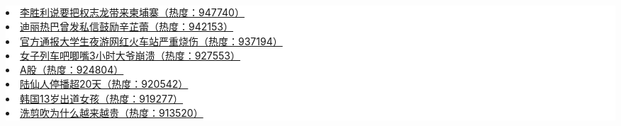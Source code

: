 <li>
<a href="https://s.weibo.com/weibo?q=%23%E6%9D%8E%E8%83%9C%E5%88%A9%E8%AF%B4%E8%A6%81%E6%8A%8A%E6%9D%83%E5%BF%97%E9%BE%99%E5%B8%A6%E6%9D%A5%E6%9F%AC%E5%9F%94%E5%AF%A8%23" target="weibo">
李胜利说要把权志龙带来柬埔寨（热度：947740）
</a>
</li>

<li>
<a href="https://s.weibo.com/weibo?q=%23%E8%BF%AA%E4%B8%BD%E7%83%AD%E5%B7%B4%E6%9B%BE%E5%8F%91%E7%A7%81%E4%BF%A1%E9%BC%93%E5%8A%B1%E8%BE%9B%E8%8A%B7%E8%95%BE%23" target="weibo">
迪丽热巴曾发私信鼓励辛芷蕾（热度：942153）
</a>
</li>

<li>
<a href="https://s.weibo.com/weibo?q=%23%E5%AE%98%E6%96%B9%E9%80%9A%E6%8A%A5%E5%A4%A7%E5%AD%A6%E7%94%9F%E5%A4%9C%E6%B8%B8%E7%BD%91%E7%BA%A2%E7%81%AB%E8%BD%A6%E7%AB%99%E4%B8%A5%E9%87%8D%E7%83%A7%E4%BC%A4%23" target="weibo">
官方通报大学生夜游网红火车站严重烧伤（热度：937194）
</a>
</li>

<li>
<a href="https://s.weibo.com/weibo?q=%23%E5%A5%B3%E5%AD%90%E5%88%97%E8%BD%A6%E5%90%A7%E5%94%A7%E5%98%B43%E5%B0%8F%E6%97%B6%E5%A4%A7%E7%88%B7%E5%B4%A9%E6%BA%83%23" target="weibo">
女子列车吧唧嘴3小时大爷崩溃（热度：927553）
</a>
</li>

<li>
<a href="https://s.weibo.com/weibo?q=%23A%E8%82%A1%23" target="weibo">
A股（热度：924804）
</a>
</li>

<li>
<a href="https://s.weibo.com/weibo?q=%23%E9%99%86%E4%BB%99%E4%BA%BA%E5%81%9C%E6%92%AD%E8%B6%8520%E5%A4%A9%23" target="weibo">
陆仙人停播超20天（热度：920542）
</a>
</li>

<li>
<a href="https://s.weibo.com/weibo?q=%23%E9%9F%A9%E5%9B%BD13%E5%B2%81%E5%87%BA%E9%81%93%E5%A5%B3%E5%AD%A9%23" target="weibo">
韩国13岁出道女孩（热度：919277）
</a>
</li>

<li>
<a href="https://s.weibo.com/weibo?q=%23%E6%B4%97%E5%89%AA%E5%90%B9%E4%B8%BA%E4%BB%80%E4%B9%88%E8%B6%8A%E6%9D%A5%E8%B6%8A%E8%B4%B5%23" target="weibo">
洗剪吹为什么越来越贵（热度：913520）
</a>
</li>
